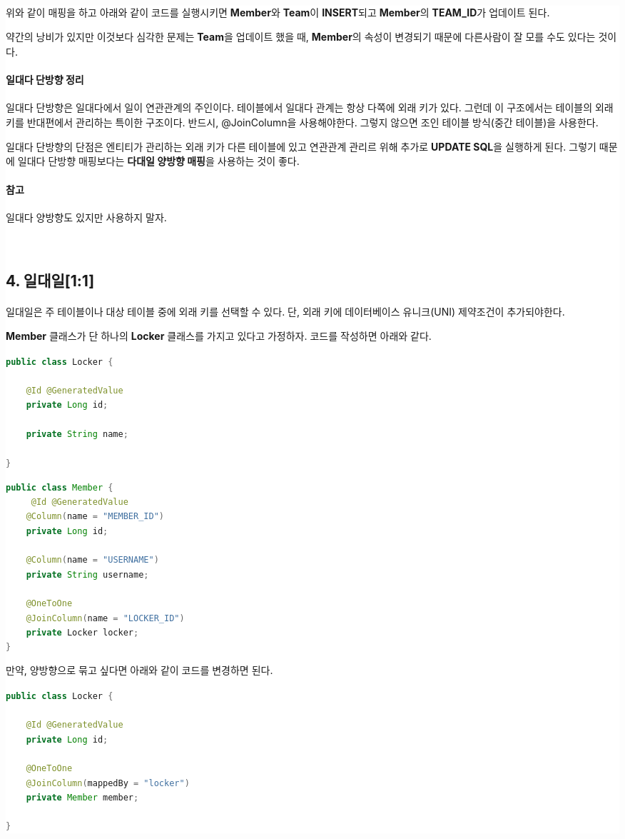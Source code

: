 위와 같이 매핑을 하고 아래와 같이 코드를 실행시키면 **Member**와 **Team**이 **INSERT**되고 **Member**의 **TEAM_ID**가 업데이트 된다.

약간의 낭비가 있지만 이것보다 심각한 문제는 **Team**을 업데이트 했을 때, **Member**의 속성이 변경되기 때문에 다른사람이 잘 모를 수도 있다는 것이다.

#### 일대다 단방향 정리

일대다 단방향은 일대다에서 일이 연관관계의 주인이다. 테이블에서 일대다 관계는 항상 다쪽에 외래 키가 있다. 그런데 이 구조에서는 테이블의 외래 키를 반대편에서 관리하는 특이한 구조이다. 반드시, @JoinColumn을 사용해야한다. 그렇지 않으면 조인 테이블 방식(중간 테이블)을 사용한다.

일대다 단방향의 단점은 엔티티가 관리하는 외래 키가 다른 테이블에 있고 연관관계 관리르 위해 추가로 **UPDATE SQL**을 실행하게 된다. 그렇기 때문에 일대다 단방향 매핑보다는 **다대일 양방향 매핑**을 사용하는 것이 좋다.


#### 참고
일대다 양방향도 있지만 사용하지 말자.

<br>

## 4. 일대일[1:1]

일대일은 주 테이블이나 대상 테이블 중에 외래 키를 선택할 수 있다. 단, 외래 키에 데이터베이스 유니크(UNI) 제약조건이 추가되야한다.

**Member** 클래스가 단 하나의 **Locker** 클래스를 가지고 있다고 가정하자. 코드를 작성하면 아래와 같다.

```java
public class Locker {

    @Id @GeneratedValue
    private Long id;

    private String name;

}
```

```java
public class Member {
     @Id @GeneratedValue
    @Column(name = "MEMBER_ID")
    private Long id;

    @Column(name = "USERNAME")
    private String username;

    @OneToOne
    @JoinColumn(name = "LOCKER_ID")
    private Locker locker;
}
```

만약, 양방향으로 묶고 싶다면 아래와 같이 코드를 변경하면 된다.

```java
public class Locker {

    @Id @GeneratedValue
    private Long id;

    @OneToOne
    @JoinColumn(mappedBy = "locker")
    private Member member;

}
```
